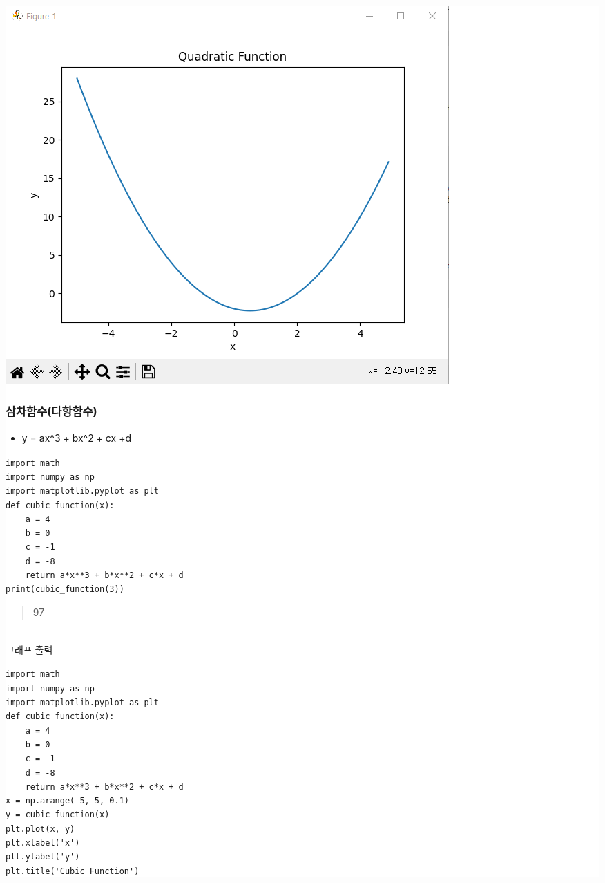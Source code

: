<img src="Quadratic_Function.png"/>

### 삼차함수(다항함수)

 - y = ax^3 + bx^2 + cx +d


~~~
import math
import numpy as np
import matplotlib.pyplot as plt
def cubic_function(x):
    a = 4
    b = 0
    c = -1
    d = -8
    return a*x**3 + b*x**2 + c*x + d
print(cubic_function(3))
~~~
>97

<br/>그래프 출력
~~~
import math
import numpy as np
import matplotlib.pyplot as plt
def cubic_function(x):
    a = 4
    b = 0
    c = -1
    d = -8
    return a*x**3 + b*x**2 + c*x + d
x = np.arange(-5, 5, 0.1)
y = cubic_function(x)
plt.plot(x, y)
plt.xlabel('x')
plt.ylabel('y')
plt.title('Cubic Function')
~~~